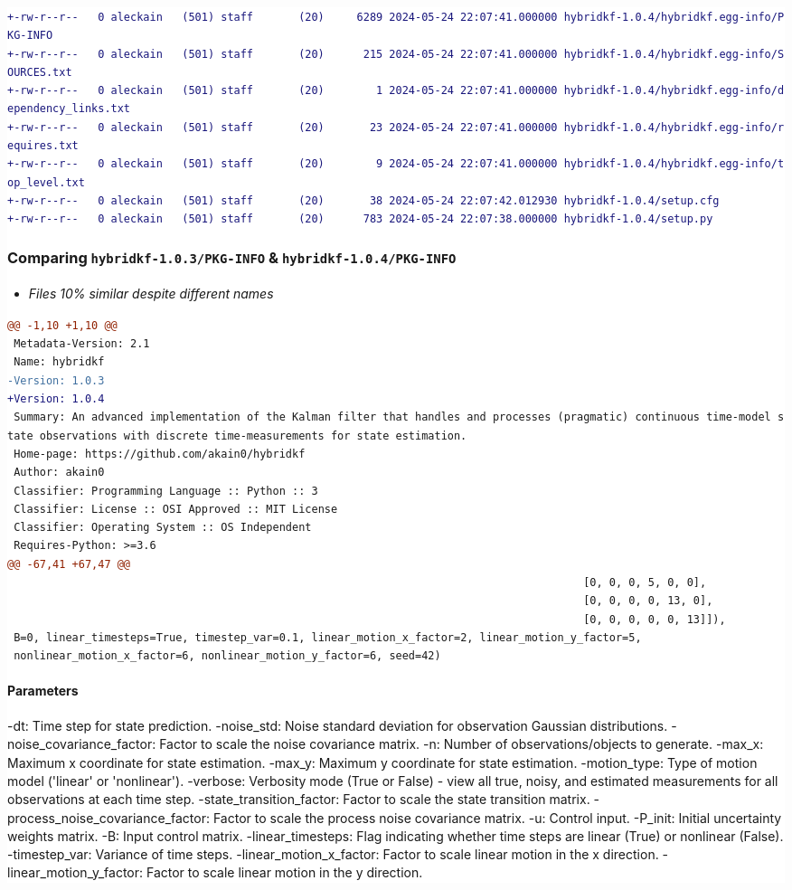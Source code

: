 ```diff
+-rw-r--r--   0 aleckain   (501) staff       (20)     6289 2024-05-24 22:07:41.000000 hybridkf-1.0.4/hybridkf.egg-info/PKG-INFO
+-rw-r--r--   0 aleckain   (501) staff       (20)      215 2024-05-24 22:07:41.000000 hybridkf-1.0.4/hybridkf.egg-info/SOURCES.txt
+-rw-r--r--   0 aleckain   (501) staff       (20)        1 2024-05-24 22:07:41.000000 hybridkf-1.0.4/hybridkf.egg-info/dependency_links.txt
+-rw-r--r--   0 aleckain   (501) staff       (20)       23 2024-05-24 22:07:41.000000 hybridkf-1.0.4/hybridkf.egg-info/requires.txt
+-rw-r--r--   0 aleckain   (501) staff       (20)        9 2024-05-24 22:07:41.000000 hybridkf-1.0.4/hybridkf.egg-info/top_level.txt
+-rw-r--r--   0 aleckain   (501) staff       (20)       38 2024-05-24 22:07:42.012930 hybridkf-1.0.4/setup.cfg
+-rw-r--r--   0 aleckain   (501) staff       (20)      783 2024-05-24 22:07:38.000000 hybridkf-1.0.4/setup.py
```

### Comparing `hybridkf-1.0.3/PKG-INFO` & `hybridkf-1.0.4/PKG-INFO`

 * *Files 10% similar despite different names*

```diff
@@ -1,10 +1,10 @@
 Metadata-Version: 2.1
 Name: hybridkf
-Version: 1.0.3
+Version: 1.0.4
 Summary: An advanced implementation of the Kalman filter that handles and processes (pragmatic) continuous time-model state observations with discrete time-measurements for state estimation.
 Home-page: https://github.com/akain0/hybridkf
 Author: akain0
 Classifier: Programming Language :: Python :: 3
 Classifier: License :: OSI Approved :: MIT License
 Classifier: Operating System :: OS Independent
 Requires-Python: >=3.6
@@ -67,41 +67,47 @@
                                                                                         [0, 0, 0, 5, 0, 0], 
                                                                                         [0, 0, 0, 0, 13, 0], 
                                                                                         [0, 0, 0, 0, 0, 13]]), 
 B=0, linear_timesteps=True, timestep_var=0.1, linear_motion_x_factor=2, linear_motion_y_factor=5, 
 nonlinear_motion_x_factor=6, nonlinear_motion_y_factor=6, seed=42)
 ```
 #### Parameters
-dt: Time step for state prediction.
-noise_std: Noise standard deviation for observation Gaussian distributions.
-noise_covariance_factor: Factor to scale the noise covariance matrix.
-n: Number of observations/objects to generate.
-max_x: Maximum x coordinate for state estimation.
-max_y: Maximum y coordinate for state estimation.
-motion_type: Type of motion model ('linear' or 'nonlinear').
-verbose: Verbosity mode (True or False) - view all true, noisy, and estimated measurements for all observations at each time step.
-state_transition_factor: Factor to scale the state transition matrix.
-process_noise_covariance_factor: Factor to scale the process noise covariance matrix.
-u: Control input.
-P_init: Initial uncertainty weights matrix.
-B: Input control matrix.
-linear_timesteps: Flag indicating whether time steps are linear (True) or nonlinear (False).
-timestep_var: Variance of time steps.
-linear_motion_x_factor: Factor to scale linear motion in the x direction.
-linear_motion_y_factor: Factor to scale linear motion in the y direction.